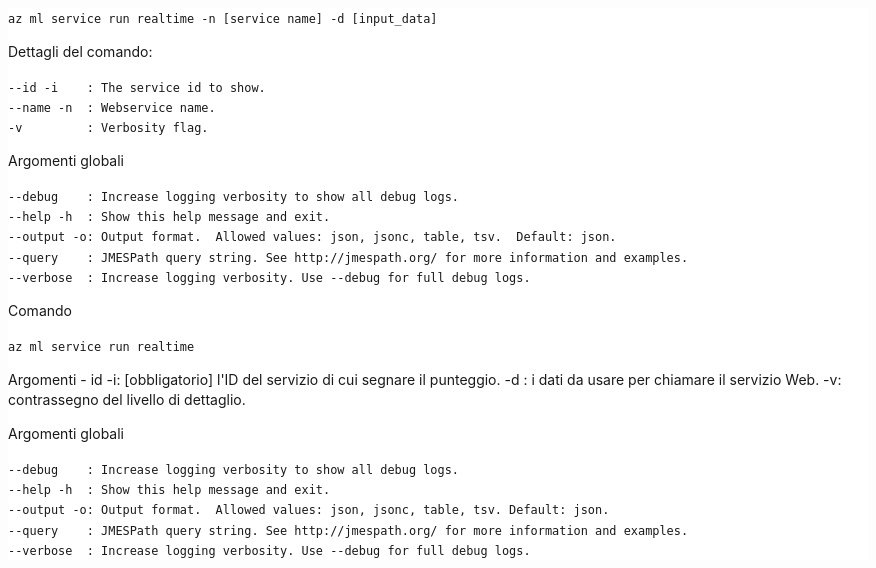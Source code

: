 `az ml service run realtime -n [service name] -d [input_data]`

Dettagli del comando:

    --id -i    : The service id to show.
    --name -n  : Webservice name.
    -v         : Verbosity flag.

Argomenti globali

    --debug    : Increase logging verbosity to show all debug logs.
    --help -h  : Show this help message and exit.
    --output -o: Output format.  Allowed values: json, jsonc, table, tsv.  Default: json.
    --query    : JMESPath query string. See http://jmespath.org/ for more information and examples.
    --verbose  : Increase logging verbosity. Use --debug for full debug logs.

Comando

    az ml service run realtime

Argomenti - id -i: [obbligatorio] l'ID del servizio di cui segnare il punteggio.
-d         : i dati da usare per chiamare il servizio Web.
-v: contrassegno del livello di dettaglio.

Argomenti globali

    --debug    : Increase logging verbosity to show all debug logs.
    --help -h  : Show this help message and exit.
    --output -o: Output format.  Allowed values: json, jsonc, table, tsv. Default: json.
    --query    : JMESPath query string. See http://jmespath.org/ for more information and examples.
    --verbose  : Increase logging verbosity. Use --debug for full debug logs.
